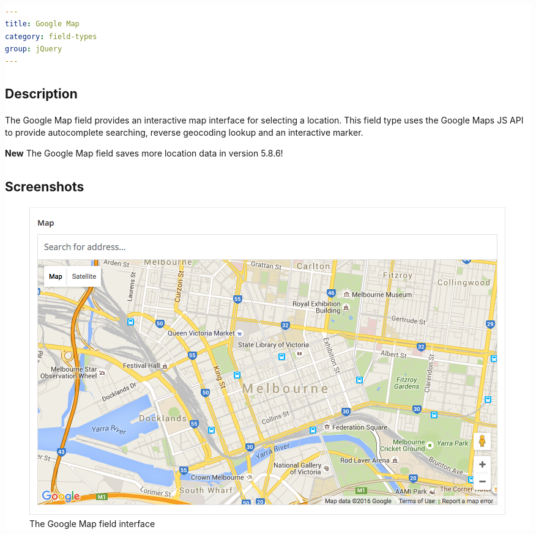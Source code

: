 ```yaml
---
title: Google Map
category: field-types
group: jQuery
---
```


## Description
The Google Map field provides an interactive map interface for selecting a location. This field type uses the Google Maps JS API to provide autocomplete searching, reverse geocoding lookup and an interactive marker.

<b class="badge">New</b> The Google Map field saves more location data in version 5.8.6!

## Screenshots
<div class="gallery">
	<figure>
		<a href="https://raw.githubusercontent.com/AdvancedCustomFields/docs/master/assets/acf-google-map-field-interface.png">
			<img src="https://raw.githubusercontent.com/AdvancedCustomFields/docs/master/assets/acf-google-map-field-interface.png" alt="a Google Map field displaying a sample map" />
		</a>
		<figcaption>The Google Map field interface</figcaption>
	</figure>
	<figure>
		<a href="https://raw.githubusercontent.com/AdvancedCustomFields/docs/master/assets/acf-google-map-field-settings.png">